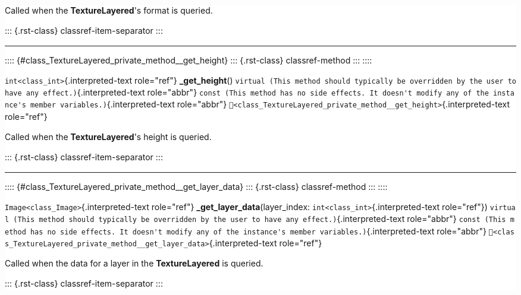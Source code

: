 Called when the **TextureLayered**\'s format is queried.

::: {.rst-class}
classref-item-separator
:::

------------------------------------------------------------------------

:::: {#class_TextureLayered_private_method__get_height}
::: {.rst-class}
classref-method
:::
::::

`int<class_int>`{.interpreted-text role="ref"} **\_get_height**()
`virtual (This method should typically be overridden by the user to have any effect.)`{.interpreted-text
role="abbr"}
`const (This method has no side effects. It doesn't modify any of the instance's member variables.)`{.interpreted-text
role="abbr"}
`🔗<class_TextureLayered_private_method__get_height>`{.interpreted-text
role="ref"}

Called when the **TextureLayered**\'s height is queried.

::: {.rst-class}
classref-item-separator
:::

------------------------------------------------------------------------

:::: {#class_TextureLayered_private_method__get_layer_data}
::: {.rst-class}
classref-method
:::
::::

`Image<class_Image>`{.interpreted-text role="ref"}
**\_get_layer_data**(layer_index: `int<class_int>`{.interpreted-text
role="ref"})
`virtual (This method should typically be overridden by the user to have any effect.)`{.interpreted-text
role="abbr"}
`const (This method has no side effects. It doesn't modify any of the instance's member variables.)`{.interpreted-text
role="abbr"}
`🔗<class_TextureLayered_private_method__get_layer_data>`{.interpreted-text
role="ref"}

Called when the data for a layer in the **TextureLayered** is queried.

::: {.rst-class}
classref-item-separator
:::
